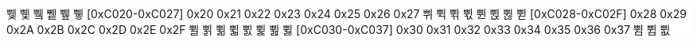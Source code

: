 <td>쀚</td>
<td>쀛</td>
<td>쀜</td>
<td>쀝</td>
<td>쀞</td>
<td>쀟</td>
</tr>
<tr><th colspan="8">[0xC020-0xC027]</th></tr>
<tr>
<th>0x20</th>
<th>0x21</th>
<th>0x22</th>
<th>0x23</th>
<th>0x24</th>
<th>0x25</th>
<th>0x26</th>
<th>0x27</th>
</tr>
<tr>
<td>쀠</td>
<td>쀡</td>
<td>쀢</td>
<td>쀣</td>
<td>쀤</td>
<td>쀥</td>
<td>쀦</td>
<td>쀧</td>
</tr>
<tr><th colspan="8">[0xC028-0xC02F]</th></tr>
<tr>
<th>0x28</th>
<th>0x29</th>
<th>0x2A</th>
<th>0x2B</th>
<th>0x2C</th>
<th>0x2D</th>
<th>0x2E</th>
<th>0x2F</th>
</tr>
<tr>
<td>쀨</td>
<td>쀩</td>
<td>쀪</td>
<td>쀫</td>
<td>쀬</td>
<td>쀭</td>
<td>쀮</td>
<td>쀯</td>
</tr>
<tr><th colspan="8">[0xC030-0xC037]</th></tr>
<tr>
<th>0x30</th>
<th>0x31</th>
<th>0x32</th>
<th>0x33</th>
<th>0x34</th>
<th>0x35</th>
<th>0x36</th>
<th>0x37</th>
</tr>
<tr>
<td>쀰</td>
<td>쀱</td>
<td>쀲</td>